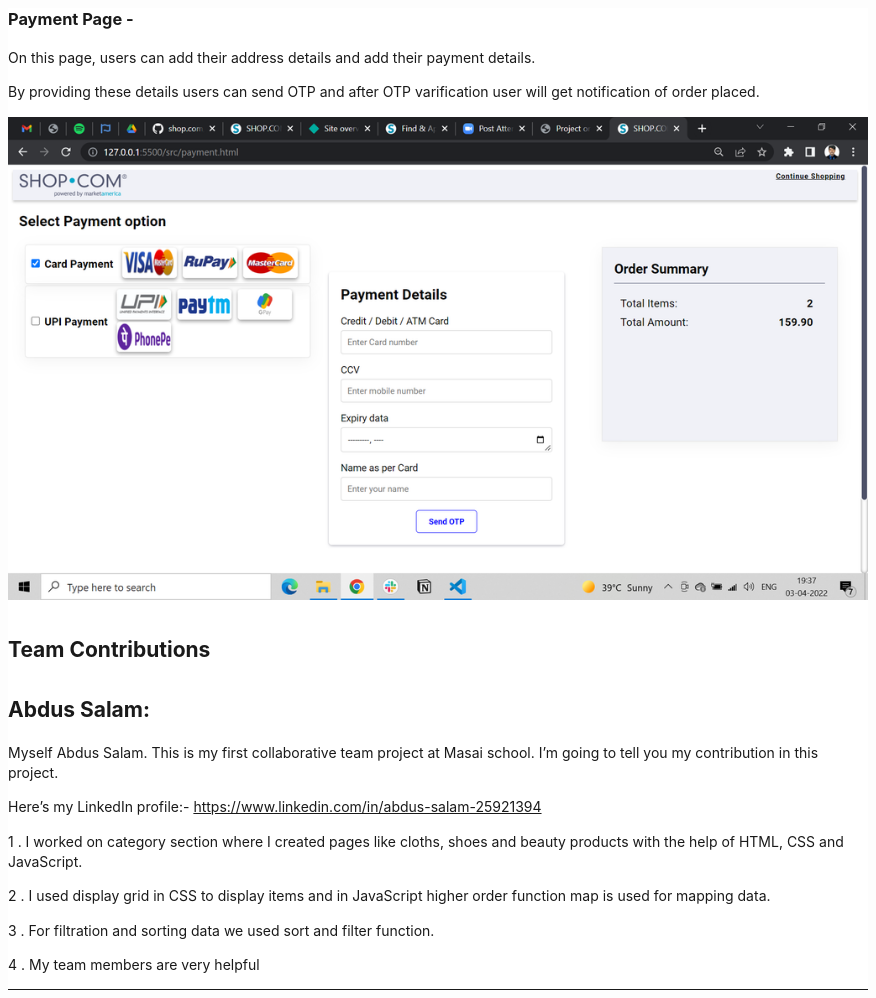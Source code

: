 ### Payment Page -

On this page, users can add their address details and add their payment details.

By providing these details users can send OTP and after OTP varification user will get notification of order placed.

![Products Page](./Screenshots/Payment%20Page.png)

## Team Contributions

## Abdus Salam:

Myself Abdus Salam. This is my first collaborative team project at Masai school. I’m going to tell you my contribution in this project.

Here’s my LinkedIn profile:- https://www.linkedin.com/in/abdus-salam-25921394

1 . I worked on category section where I created pages like cloths, shoes and beauty products with the help of HTML, CSS and JavaScript.

2 . I used display grid in CSS to display items and in JavaScript higher order function map is used for mapping data.

3 . For filtration and sorting data we used sort and filter function.

4 . My team members are very helpful

---
